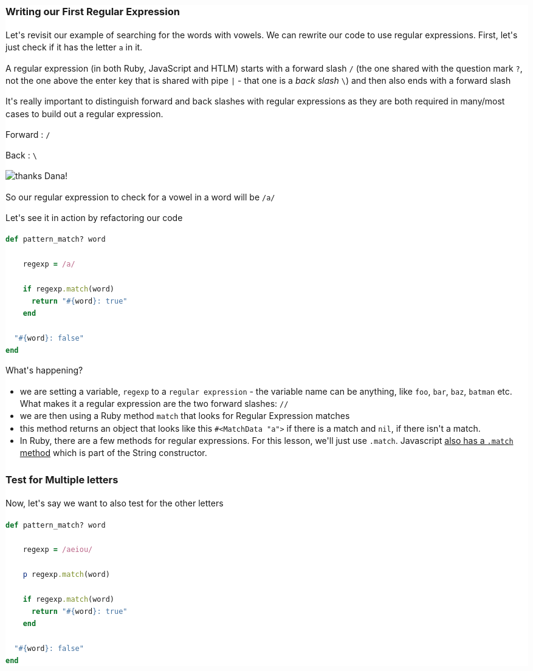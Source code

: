 ### Writing our First Regular Expression

Let's revisit our example of searching for the words with vowels. We can rewrite our code to use regular expressions. First, let's just check if it has the letter `a` in it.

A regular expression (in both Ruby, JavaScript and HTLM) starts with a forward slash `/` (the one shared with the question mark `?`, not the one above the enter key that is shared with pipe `|` - that one is a _back slash_ `\`) and then also ends with a forward slash

It's really important to distinguish forward and back slashes with regular expressions as they are both required in many/most cases to build out a regular expression.

Forward : `/`

Back    : `\`

![thanks Dana!](https://i.imgur.com/gh9GAAm.jpg)

So our regular expression to check for a vowel in a word will be `/a/`

Let's see it in action by refactoring our code

```ruby
def pattern_match? word

    regexp = /a/

    if regexp.match(word)
      return "#{word}: true"
    end

  "#{word}: false"
end

```

What's happening?
- we are setting a variable, `regexp` to a `regular expression` - the variable name can be anything, like `foo`, `bar`, `baz`, `batman` etc. What makes it a regular expression are the two forward slashes: `//`
- we are then using a Ruby method `match` that looks for Regular Expression matches
- this method returns an object that looks like this `#<MatchData "a">` if there is a match and `nil`, if there isn't a match.
- In Ruby, there are a few methods for regular expressions. For this lesson, we'll just use `.match`. Javascript [also has a `.match` method](https://developer.mozilla.org/en-US/docs/Web/JavaScript/Reference/Global_Objects/String/match) which is part of the String constructor.


### Test for Multiple letters

Now, let's say we want to also test for the other letters

```ruby
def pattern_match? word

    regexp = /aeiou/

    p regexp.match(word)

    if regexp.match(word)
      return "#{word}: true"
    end

  "#{word}: false"
end
```
